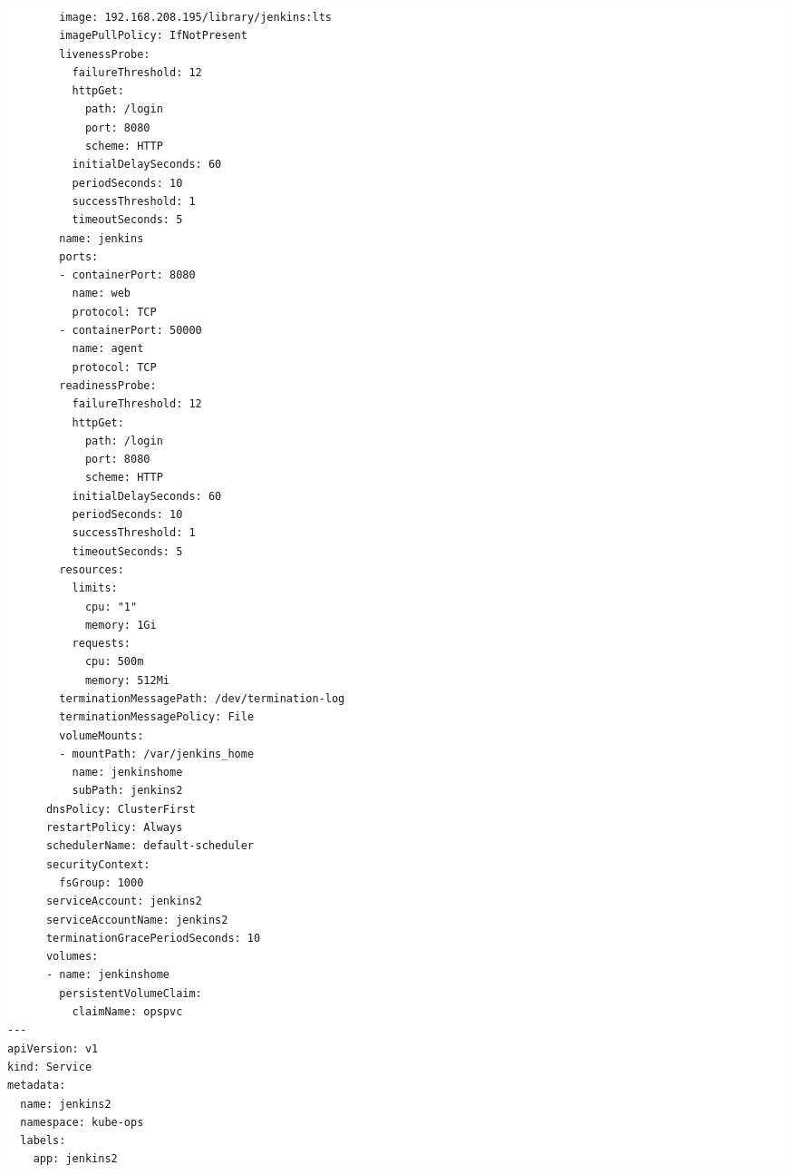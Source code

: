 ```
        image: 192.168.208.195/library/jenkins:lts
        imagePullPolicy: IfNotPresent
        livenessProbe:
          failureThreshold: 12
          httpGet:
            path: /login
            port: 8080
            scheme: HTTP
          initialDelaySeconds: 60
          periodSeconds: 10
          successThreshold: 1
          timeoutSeconds: 5
        name: jenkins
        ports:
        - containerPort: 8080
          name: web
          protocol: TCP
        - containerPort: 50000
          name: agent
          protocol: TCP
        readinessProbe:
          failureThreshold: 12
          httpGet:
            path: /login
            port: 8080
            scheme: HTTP
          initialDelaySeconds: 60
          periodSeconds: 10
          successThreshold: 1
          timeoutSeconds: 5
        resources:
          limits:
            cpu: "1"
            memory: 1Gi
          requests:
            cpu: 500m
            memory: 512Mi
        terminationMessagePath: /dev/termination-log
        terminationMessagePolicy: File
        volumeMounts:
        - mountPath: /var/jenkins_home
          name: jenkinshome
          subPath: jenkins2
      dnsPolicy: ClusterFirst
      restartPolicy: Always
      schedulerName: default-scheduler
      securityContext:
        fsGroup: 1000
      serviceAccount: jenkins2
      serviceAccountName: jenkins2
      terminationGracePeriodSeconds: 10
      volumes:
      - name: jenkinshome
        persistentVolumeClaim:
          claimName: opspvc
---
apiVersion: v1
kind: Service
metadata:
  name: jenkins2
  namespace: kube-ops
  labels:
    app: jenkins2
```